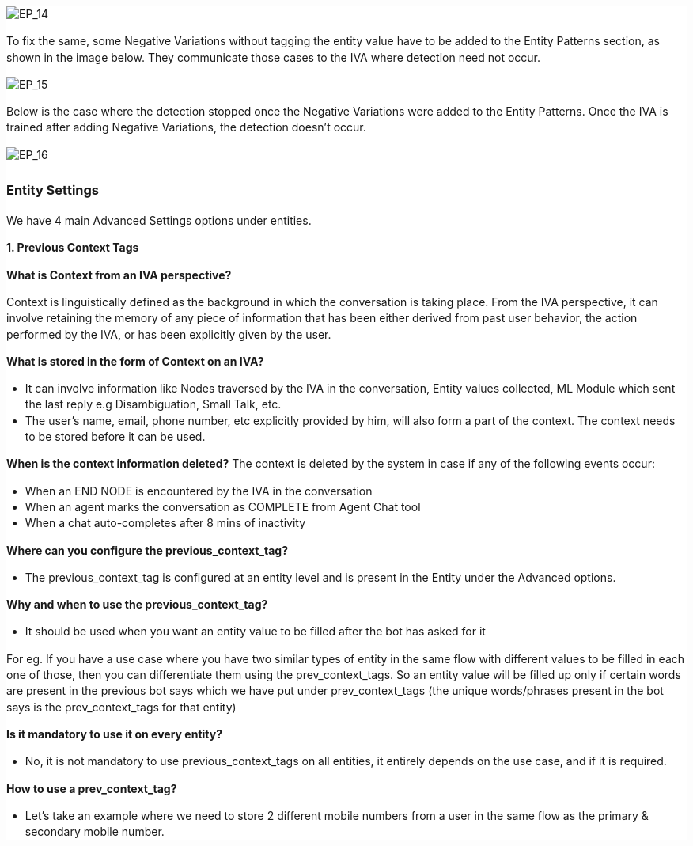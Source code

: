 ![EP_14](assets/EP_14.png)

To fix the same, some Negative Variations without tagging the entity value have to be added to the Entity Patterns section, as shown in the image below. They communicate those cases to the IVA where detection need not occur.

![EP_15](assets/EP_15.png)

Below is the case where the detection stopped once the Negative Variations were added to the Entity Patterns. Once the IVA is trained after adding Negative Variations, the detection doesn’t occur.

![EP_16](assets/EP_16.png)

### **Entity Settings**

We have 4 main Advanced Settings options under entities.

**1. Previous Context Tags**

**What is Context from an IVA perspective?**

Context is linguistically defined as the background in which the conversation is taking place. From the IVA perspective, it can involve retaining the memory of any piece of information that has been either derived from past user behavior, the action performed by the IVA, or has been explicitly given by the user.

**What is stored in the form of Context on an IVA?**
- It can involve information like Nodes traversed by the IVA in the conversation, Entity values collected, ML Module which sent the last reply e.g Disambiguation, Small Talk, etc. 
- The user’s name, email, phone number, etc explicitly provided by him, will also form a part of the context. The context needs to be stored before it can be used.

**When is the context information deleted?**
The context is deleted by the system in case if any of the following events occur:
- When an END NODE is encountered by the IVA in the conversation 
- When an agent marks the conversation as COMPLETE from Agent Chat tool
- When a chat auto-completes after 8 mins of inactivity

**Where can you configure the previous_context_tag?**
- The previous_context_tag is configured at an entity level and is present in the Entity under the Advanced options.

**Why and when to use the previous_context_tag?**
- It should be used when you want an entity value to be filled after the bot has asked for it

For eg. If you have a use case where you have two similar types of entity in the same flow with different values to be filled in each one of those, then you can differentiate them using the prev_context_tags. So an entity value will be filled up only if certain words are present in the previous bot says which we have put under prev_context_tags (the unique words/phrases present in the bot says is the prev_context_tags for that entity)

**Is it mandatory to use it on every entity?**
- No, it is not mandatory to use previous_context_tags on all entities, it entirely depends on the use case, and if it is required.

**How to use a prev_context_tag?**
- Let’s take an example where we need to store 2 different mobile numbers from a user in the same flow as the primary & secondary mobile number.
